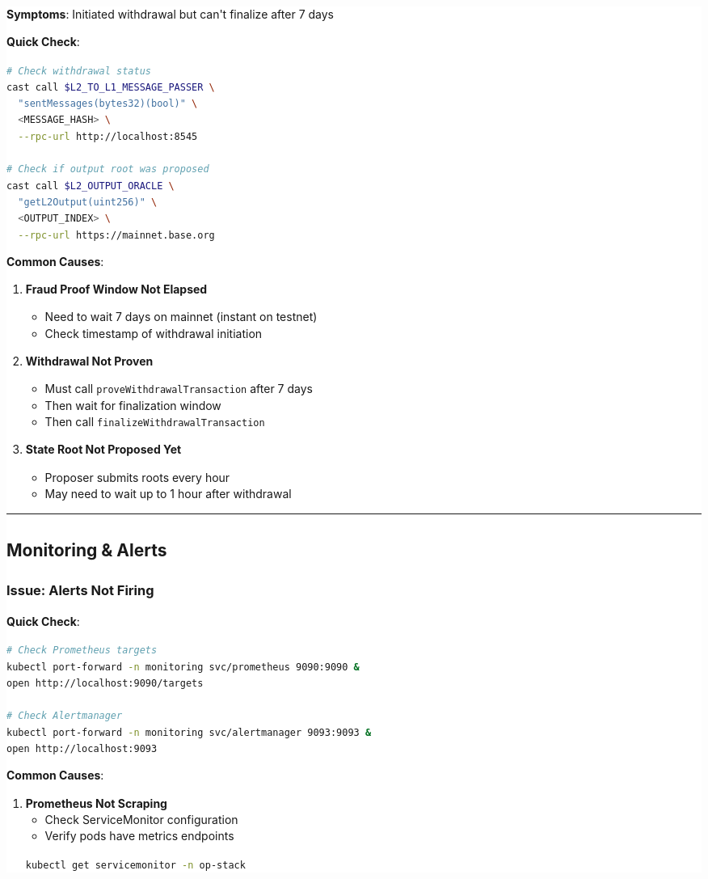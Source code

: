 **Symptoms**: Initiated withdrawal but can't finalize after 7 days

**Quick Check**:
```bash
# Check withdrawal status
cast call $L2_TO_L1_MESSAGE_PASSER \
  "sentMessages(bytes32)(bool)" \
  <MESSAGE_HASH> \
  --rpc-url http://localhost:8545

# Check if output root was proposed
cast call $L2_OUTPUT_ORACLE \
  "getL2Output(uint256)" \
  <OUTPUT_INDEX> \
  --rpc-url https://mainnet.base.org
```

**Common Causes**:

1. **Fraud Proof Window Not Elapsed**
   - Need to wait 7 days on mainnet (instant on testnet)
   - Check timestamp of withdrawal initiation

2. **Withdrawal Not Proven**
   - Must call `proveWithdrawalTransaction` after 7 days
   - Then wait for finalization window
   - Then call `finalizeWithdrawalTransaction`

3. **State Root Not Proposed Yet**
   - Proposer submits roots every hour
   - May need to wait up to 1 hour after withdrawal

---

## Monitoring & Alerts

### Issue: Alerts Not Firing

**Quick Check**:
```bash
# Check Prometheus targets
kubectl port-forward -n monitoring svc/prometheus 9090:9090 &
open http://localhost:9090/targets

# Check Alertmanager
kubectl port-forward -n monitoring svc/alertmanager 9093:9093 &
open http://localhost:9093
```

**Common Causes**:

1. **Prometheus Not Scraping**
   - Check ServiceMonitor configuration
   - Verify pods have metrics endpoints
   ```bash
   kubectl get servicemonitor -n op-stack
   ```
